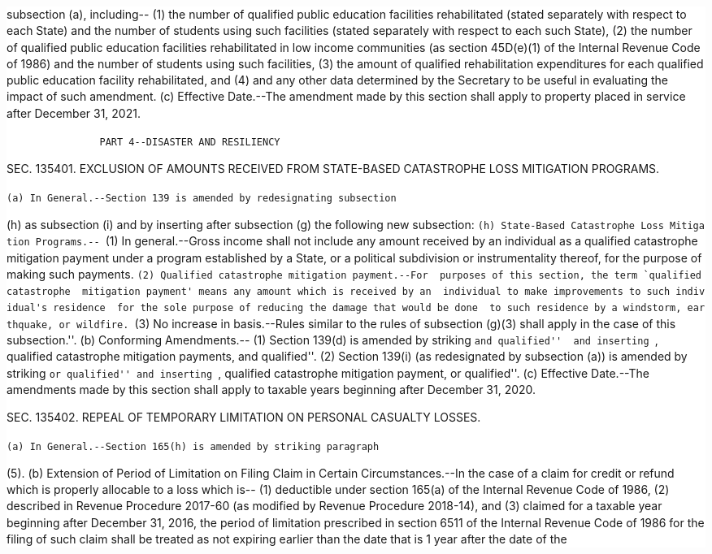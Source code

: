 subsection (a), including--
            (1) the number of qualified public education facilities 
        rehabilitated (stated separately with respect to each State) 
        and the number of students using such facilities (stated 
        separately with respect to each such State),
            (2) the number of qualified public education facilities 
        rehabilitated in low income communities (as section 45D(e)(1) 
        of the Internal Revenue Code of 1986) and the number of 
        students using such facilities,
            (3) the amount of qualified rehabilitation expenditures for 
        each qualified public education facility rehabilitated, and
            (4) and any other data determined by the Secretary to be 
        useful in evaluating the impact of such amendment.
    (c) Effective Date.--The amendment made by this section shall apply 
to property placed in service after December 31, 2021.

                    PART 4--DISASTER AND RESILIENCY

SEC. 135401. EXCLUSION OF AMOUNTS RECEIVED FROM STATE-BASED CATASTROPHE 
              LOSS MITIGATION PROGRAMS.

    (a) In General.--Section 139 is amended by redesignating subsection 
(h) as subsection (i) and by inserting after subsection (g) the 
following new subsection:
    ``(h) State-Based Catastrophe Loss Mitigation Programs.--
            ``(1) In general.--Gross income shall not include any 
        amount received by an individual as a qualified catastrophe 
        mitigation payment under a program established by a State, or a 
        political subdivision or instrumentality thereof, for the 
        purpose of making such payments.
            ``(2) Qualified catastrophe mitigation payment.--For 
        purposes of this section, the term `qualified catastrophe 
        mitigation payment' means any amount which is received by an 
        individual to make improvements to such individual's residence 
        for the sole purpose of reducing the damage that would be done 
        to such residence by a windstorm, earthquake, or wildfire.
            ``(3) No increase in basis.--Rules similar to the rules of 
        subsection (g)(3) shall apply in the case of this 
        subsection.''.
    (b) Conforming Amendments.--
            (1) Section 139(d) is amended by striking ``and qualified'' 
        and inserting ``, qualified catastrophe mitigation payments, 
        and qualified''.
            (2) Section 139(i) (as redesignated by subsection (a)) is 
        amended by striking ``or qualified'' and inserting ``, 
        qualified catastrophe mitigation payment, or qualified''.
    (c) Effective Date.--The amendments made by this section shall 
apply to taxable years beginning after December 31, 2020.

SEC. 135402. REPEAL OF TEMPORARY LIMITATION ON PERSONAL CASUALTY 
              LOSSES.

    (a) In General.--Section 165(h) is amended by striking paragraph 
(5).
    (b) Extension of Period of Limitation on Filing Claim in Certain 
Circumstances.--In the case of a claim for credit or refund which is 
properly allocable to a loss which is--
            (1) deductible under section 165(a) of the Internal Revenue 
        Code of 1986,
            (2) described in Revenue Procedure 2017-60 (as modified by 
        Revenue Procedure 2018-14), and
            (3) claimed for a taxable year beginning after December 31, 
        2016,
the period of limitation prescribed in section 6511 of the Internal 
Revenue Code of 1986 for the filing of such claim shall be treated as 
not expiring earlier than the date that is 1 year after the date of the 